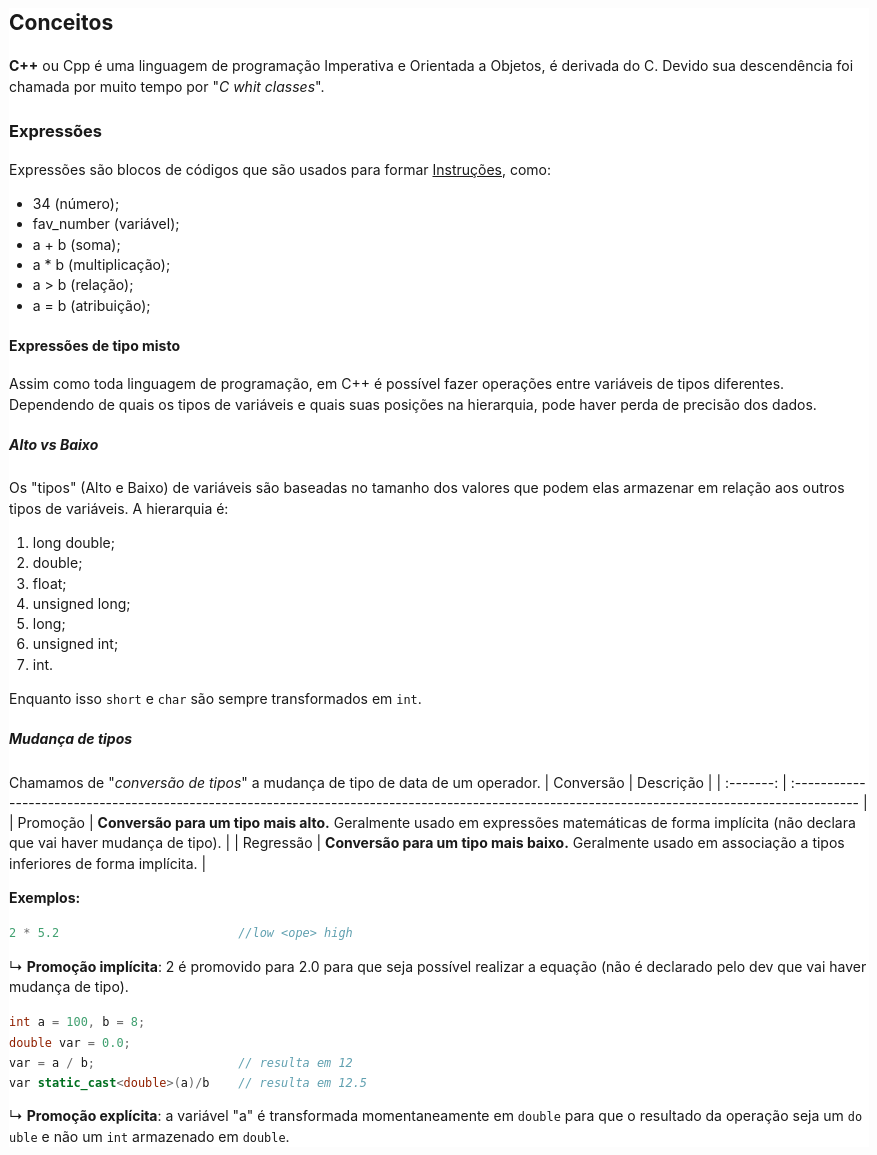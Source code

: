 ## Conceitos
**C++** ou Cpp é uma linguagem de programação Imperativa e Orientada a Objetos, é derivada do C. Devido sua descendência foi chamada por muito tempo por "*C whit classes*".

### Expressões
Expressões são blocos de códigos que são usados para formar [Instruções](#instruções), como:
  - 34 (número);
  - fav_number (variável);
  - a + b (soma);
  - a * b (multiplicação);
  - a > b (relação);
  - a = b (atribuição);

#### Expressões de tipo misto
Assim como toda linguagem de programação, em C++ é possível fazer operações entre variáveis de tipos diferentes. Dependendo de quais os tipos de variáveis e quais suas posições na hierarquia, pode haver perda de precisão dos dados.

##### Alto vs Baixo
Os "tipos" (Alto e Baixo) de variáveis são baseadas no tamanho dos valores que podem elas armazenar em relação aos outros tipos de variáveis. A hierarquia é:
1. long double;
2. double;
3. float;
4. unsigned long;
5. long;
6. unsigned int;
7. int.

Enquanto isso `short` e `char` são sempre transformados em `int`.

##### Mudança de tipos
Chamamos de "*conversão de tipos*" a mudança de tipo de data de um operador.
| Conversão | Descrição                                                                                                                                        |
| :-------: | :----------------------------------------------------------------------------------------------------------------------------------------------- |
| Promoção  | **Conversão para um tipo mais alto.** Geralmente usado em expressões matemáticas de forma implícita (não declara que vai haver mudança de tipo). |
| Regressão | **Conversão para um tipo mais baixo.** Geralmente usado em associação a tipos inferiores de forma implícita.                                     |

**Exemplos:**

```cpp
2 * 5.2                         //low <ope> high
```
↳ **Promoção implícita**: 2 é promovido para 2.0 para que seja possível realizar a equação (não é declarado pelo dev que vai haver mudança de tipo).

```cpp
int a = 100, b = 8;
double var = 0.0;
var = a / b;                    // resulta em 12
var static_cast<double>(a)/b    // resulta em 12.5
```
↳ **Promoção explícita**: a variável "a" é transformada momentaneamente em `double` para que o resultado da operação seja um `double` e não um `int` armazenado em `double`.
